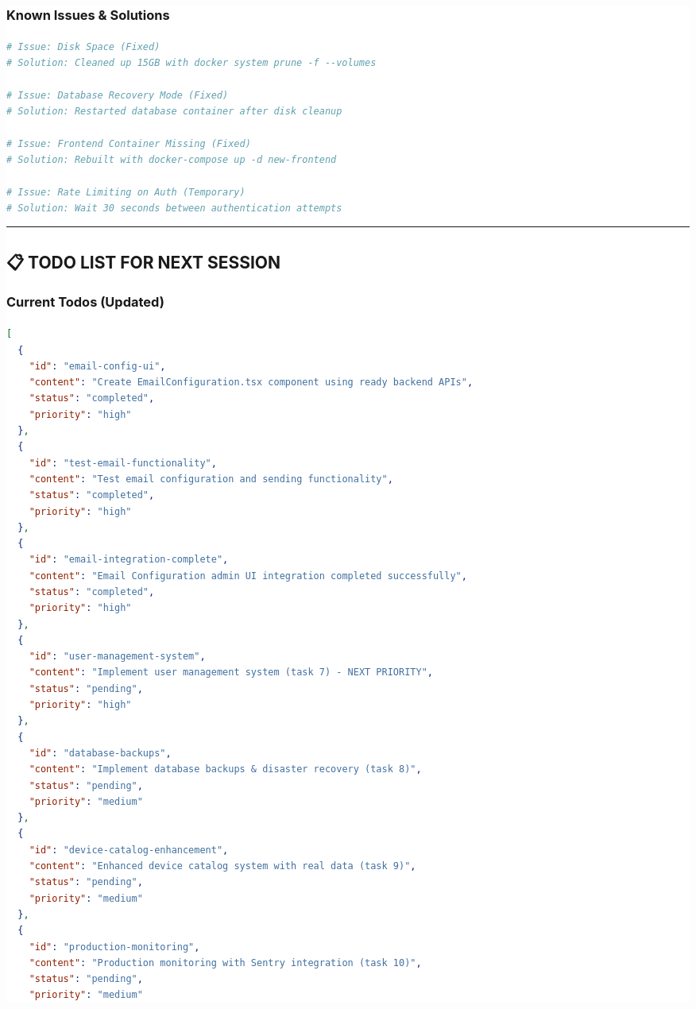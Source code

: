 ### **Known Issues & Solutions**
```bash
# Issue: Disk Space (Fixed)
# Solution: Cleaned up 15GB with docker system prune -f --volumes

# Issue: Database Recovery Mode (Fixed)  
# Solution: Restarted database container after disk cleanup

# Issue: Frontend Container Missing (Fixed)
# Solution: Rebuilt with docker-compose up -d new-frontend

# Issue: Rate Limiting on Auth (Temporary)
# Solution: Wait 30 seconds between authentication attempts
```

---

## 📋 TODO LIST FOR NEXT SESSION

### **Current Todos (Updated)**
```json
[
  {
    "id": "email-config-ui",
    "content": "Create EmailConfiguration.tsx component using ready backend APIs",
    "status": "completed",
    "priority": "high"
  },
  {
    "id": "test-email-functionality", 
    "content": "Test email configuration and sending functionality",
    "status": "completed",
    "priority": "high"
  },
  {
    "id": "email-integration-complete",
    "content": "Email Configuration admin UI integration completed successfully", 
    "status": "completed",
    "priority": "high"
  },
  {
    "id": "user-management-system",
    "content": "Implement user management system (task 7) - NEXT PRIORITY",
    "status": "pending", 
    "priority": "high"
  },
  {
    "id": "database-backups",
    "content": "Implement database backups & disaster recovery (task 8)",
    "status": "pending",
    "priority": "medium"
  },
  {
    "id": "device-catalog-enhancement",
    "content": "Enhanced device catalog system with real data (task 9)", 
    "status": "pending",
    "priority": "medium"
  },
  {
    "id": "production-monitoring",
    "content": "Production monitoring with Sentry integration (task 10)",
    "status": "pending", 
    "priority": "medium"
```